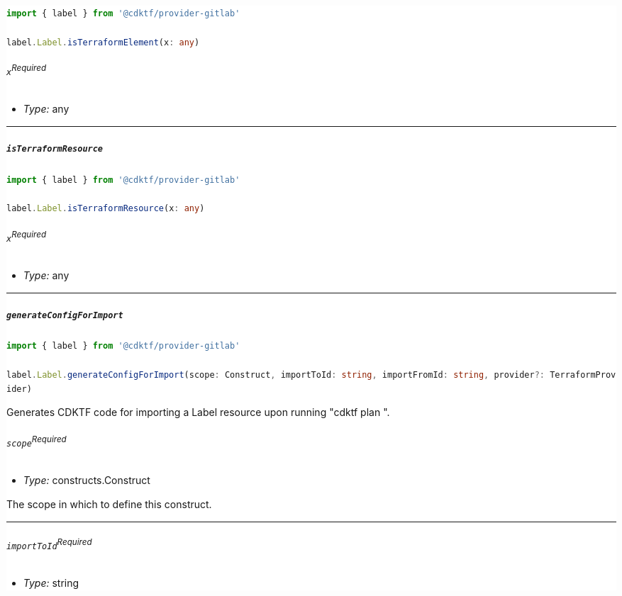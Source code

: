 ```typescript
import { label } from '@cdktf/provider-gitlab'

label.Label.isTerraformElement(x: any)
```

###### `x`<sup>Required</sup> <a name="x" id="@cdktf/provider-gitlab.label.Label.isTerraformElement.parameter.x"></a>

- *Type:* any

---

##### `isTerraformResource` <a name="isTerraformResource" id="@cdktf/provider-gitlab.label.Label.isTerraformResource"></a>

```typescript
import { label } from '@cdktf/provider-gitlab'

label.Label.isTerraformResource(x: any)
```

###### `x`<sup>Required</sup> <a name="x" id="@cdktf/provider-gitlab.label.Label.isTerraformResource.parameter.x"></a>

- *Type:* any

---

##### `generateConfigForImport` <a name="generateConfigForImport" id="@cdktf/provider-gitlab.label.Label.generateConfigForImport"></a>

```typescript
import { label } from '@cdktf/provider-gitlab'

label.Label.generateConfigForImport(scope: Construct, importToId: string, importFromId: string, provider?: TerraformProvider)
```

Generates CDKTF code for importing a Label resource upon running "cdktf plan <stack-name>".

###### `scope`<sup>Required</sup> <a name="scope" id="@cdktf/provider-gitlab.label.Label.generateConfigForImport.parameter.scope"></a>

- *Type:* constructs.Construct

The scope in which to define this construct.

---

###### `importToId`<sup>Required</sup> <a name="importToId" id="@cdktf/provider-gitlab.label.Label.generateConfigForImport.parameter.importToId"></a>

- *Type:* string
